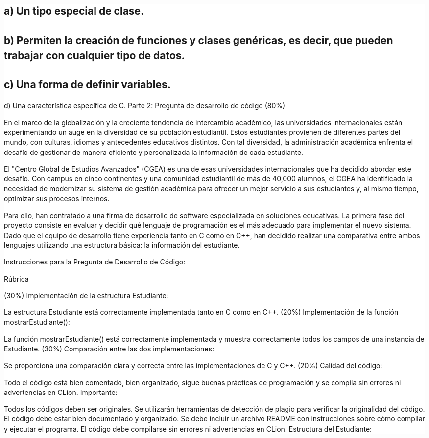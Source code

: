 ## a) Un tipo especial de clase.
## b) Permiten la creación de funciones y clases genéricas, es decir, que pueden trabajar con cualquier tipo de datos.
## c) Una forma de definir variables.
d) Una característica específica de C.
Parte 2: Pregunta de desarrollo de código (80%)


En el marco de la globalización y la creciente tendencia de intercambio académico, las universidades internacionales están experimentando un auge en la diversidad de su población estudiantil. Estos estudiantes provienen de diferentes partes del mundo, con culturas, idiomas y antecedentes educativos distintos. Con tal diversidad, la administración académica enfrenta el desafío de gestionar de manera eficiente y personalizada la información de cada estudiante.

El "Centro Global de Estudios Avanzados" (CGEA) es una de esas universidades internacionales que ha decidido abordar este desafío. Con campus en cinco continentes y una comunidad estudiantil de más de 40,000 alumnos, el CGEA ha identificado la necesidad de modernizar su sistema de gestión académica para ofrecer un mejor servicio a sus estudiantes y, al mismo tiempo, optimizar sus procesos internos.

Para ello, han contratado a una firma de desarrollo de software especializada en soluciones educativas. La primera fase del proyecto consiste en evaluar y decidir qué lenguaje de programación es el más adecuado para implementar el nuevo sistema. Dado que el equipo de desarrollo tiene experiencia tanto en C como en C++, han decidido realizar una comparativa entre ambos lenguajes utilizando una estructura básica: la información del estudiante.

Instrucciones para la Pregunta de Desarrollo de Código:



Rúbrica

(30%) Implementación de la estructura Estudiante:

La estructura Estudiante está correctamente implementada tanto en C como en C++.
(20%) Implementación de la función mostrarEstudiante():

La función mostrarEstudiante() está correctamente implementada y muestra correctamente todos los campos de una instancia de Estudiante.
(30%) Comparación entre las dos implementaciones:

Se proporciona una comparación clara y correcta entre las implementaciones de C y C++.
(20%) Calidad del código:

Todo el código está bien comentado, bien organizado, sigue buenas prácticas de programación y se compila sin errores ni advertencias en CLion.
Importante:

Todos los códigos deben ser originales. Se utilizarán herramientas de detección de plagio para verificar la originalidad del código.
El código debe estar bien documentado y organizado.
Se debe incluir un archivo README con instrucciones sobre cómo compilar y ejecutar el programa.
El código debe compilarse sin errores ni advertencias en CLion.
Estructura del Estudiante:
